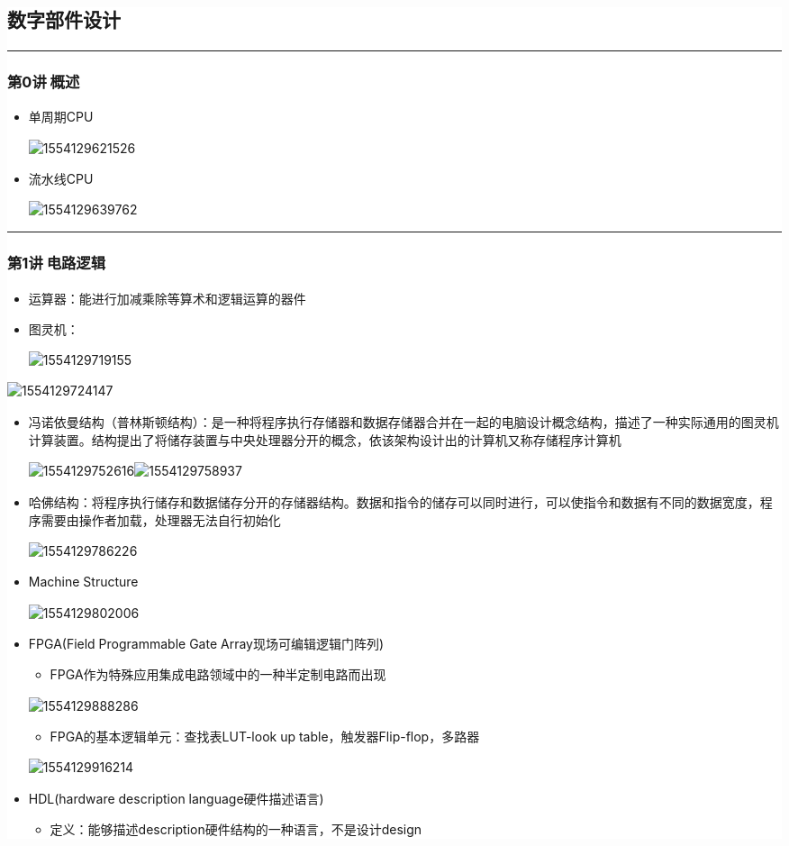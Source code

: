 

## 数字部件设计

------

### 第0讲 概述

* 单周期CPU

  ![1554129621526](http://ww3.sinaimg.cn/large/006tNc79ly1g4bau80dzqj30fe08zq47.jpg)

* 流水线CPU

  ![1554129639762](http://ww3.sinaimg.cn/large/006tNc79ly1g4bats3gowj30fe09tdhd.jpg)

------

### 第1讲 电路逻辑

* 运算器：能进行加减乘除等算术和逻辑运算的器件

* 图灵机：

  ![1554129719155](http://ww3.sinaimg.cn/large/006tNc79ly1g4bbn4mftej30b404gq3n.jpg)

![1554129724147](http://ww2.sinaimg.cn/large/006tNc79ly1g4ba9omgqsj30cg06wjsz.jpg)

* 冯诺依曼结构（普林斯顿结构）：是一种将程序执行存储器和数据存储器合并在一起的电脑设计概念结构，描述了一种实际通用的图灵机计算装置。结构提出了将储存装置与中央处理器分开的概念，依该架构设计出的计算机又称存储程序计算机

  ![1554129752616](http://ww3.sinaimg.cn/large/006tNc79ly1g4ban5pd5jj305b04x749.jpg)![1554129758937](http://ww4.sinaimg.cn/large/006tNc79ly1g4bd23huv7j309d04m0sx.jpg)

* 哈佛结构：将程序执行储存和数据储存分开的存储器结构。数据和指令的储存可以同时进行，可以使指令和数据有不同的数据宽度，程序需要由操作者加载，处理器无法自行初始化

  ![1554129786226](http://ww3.sinaimg.cn/large/006tNc79ly1g4bd5sdlhtj309t05taa4.jpg)

* Machine Structure

  ![1554129802006](http://ww1.sinaimg.cn/large/006tNc79ly1g4baaanpnnj30cd05zwfa.jpg)

* FPGA(Field Programmable Gate Array现场可编辑逻辑门阵列)

  * FPGA作为特殊应用集成电路领域中的一种半定制电路而出现

  ![1554129888286](http://ww1.sinaimg.cn/large/006tNc79ly1g4bd1isrptj30cx06g3zr.jpg)

  * FPGA的基本逻辑单元：查找表LUT-look up table，触发器Flip-flop，多路器

  ![1554129916214](http://ww1.sinaimg.cn/large/006tNc79ly1g4ban2gdidj30bz053aa3.jpg)

* HDL(hardware description language硬件描述语言)

  * 定义：能够描述description硬件结构的一种语言，不是设计design
